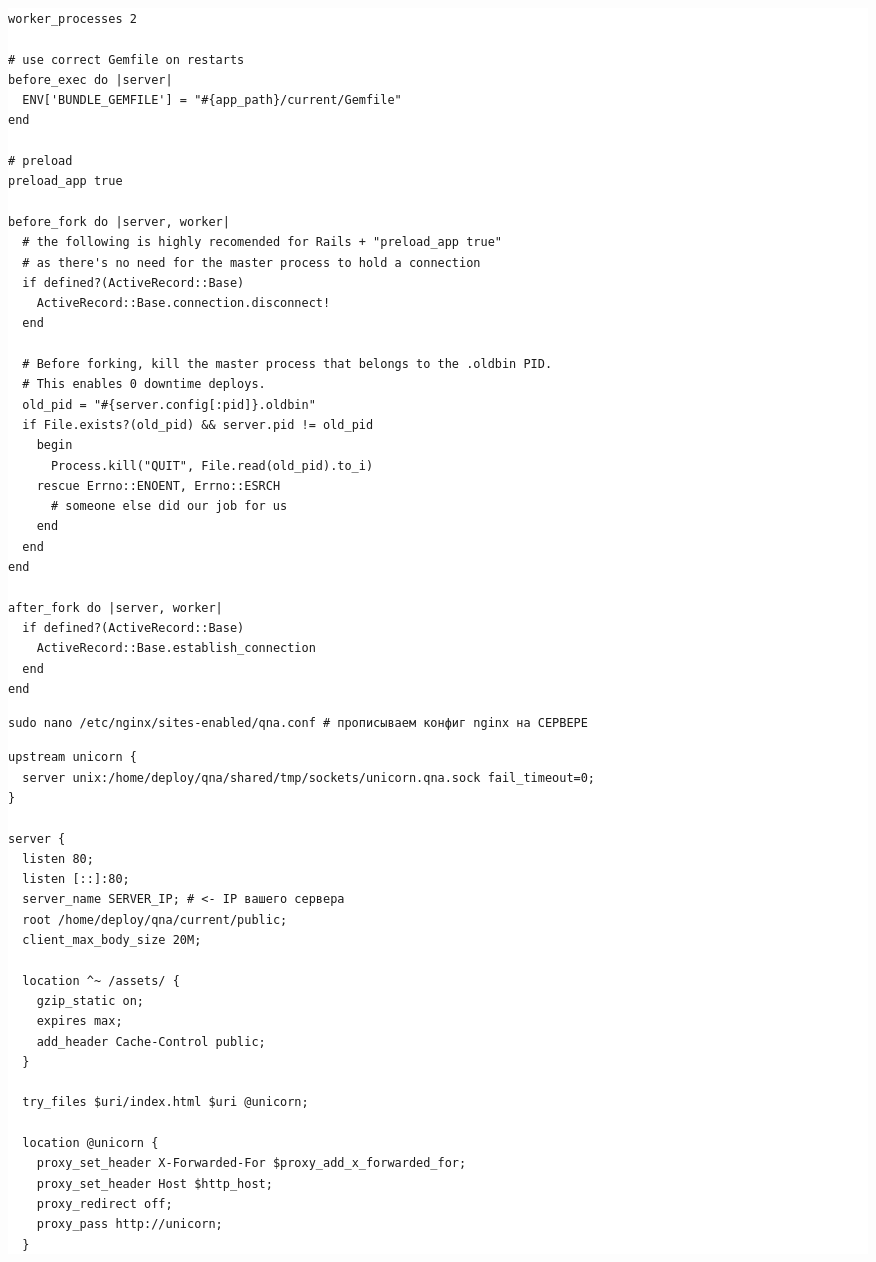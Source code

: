 ```
worker_processes 2

# use correct Gemfile on restarts
before_exec do |server|
  ENV['BUNDLE_GEMFILE'] = "#{app_path}/current/Gemfile"
end

# preload
preload_app true

before_fork do |server, worker|
  # the following is highly recomended for Rails + "preload_app true"
  # as there's no need for the master process to hold a connection
  if defined?(ActiveRecord::Base)
    ActiveRecord::Base.connection.disconnect!
  end

  # Before forking, kill the master process that belongs to the .oldbin PID.
  # This enables 0 downtime deploys.
  old_pid = "#{server.config[:pid]}.oldbin"
  if File.exists?(old_pid) && server.pid != old_pid
    begin
      Process.kill("QUIT", File.read(old_pid).to_i)
    rescue Errno::ENOENT, Errno::ESRCH
      # someone else did our job for us
    end
  end
end

after_fork do |server, worker|
  if defined?(ActiveRecord::Base)
    ActiveRecord::Base.establish_connection
  end
end
```

`sudo nano /etc/nginx/sites-enabled/qna.conf # прописываем конфиг nginx на СЕРВЕРЕ`
```
upstream unicorn {
  server unix:/home/deploy/qna/shared/tmp/sockets/unicorn.qna.sock fail_timeout=0;
}

server {
  listen 80;
  listen [::]:80;
  server_name SERVER_IP; # <- IP вашего сервера
  root /home/deploy/qna/current/public;
  client_max_body_size 20M;

  location ^~ /assets/ {
    gzip_static on;
    expires max;
    add_header Cache-Control public;
  }

  try_files $uri/index.html $uri @unicorn;

  location @unicorn {
    proxy_set_header X-Forwarded-For $proxy_add_x_forwarded_for;
    proxy_set_header Host $http_host;
    proxy_redirect off;
    proxy_pass http://unicorn;
  }

```